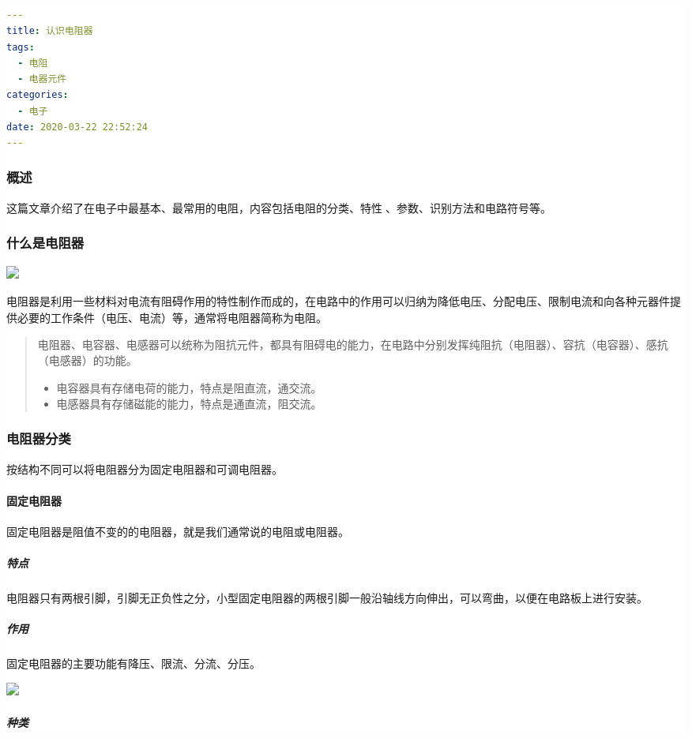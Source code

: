 ```yaml
---
title: 认识电阻器
tags:
  - 电阻
  - 电器元件
categories:
  - 电子
date: 2020-03-22 22:52:24
---
```


<link href="https://cdnjs.cloudflare.com/ajax/libs/KaTeX/0.9.0/katex.min.css"  rel="stylesheet"/>

### 概述

这篇文章介绍了在电子中最基本、最常用的电阻，内容包括电阻的分类、特性 、参数、识别方法和电路符号等。



### 什么是电阻器

![](https://blog-images.qiniu.wqf31415.xyz/electronics_resistor.png)

电阻器是利用一些材料对电流有阻碍作用的特性制作而成的，在电路中的作用可以归纳为降低电压、分配电压、限制电流和向各种元器件提供必要的工作条件（电压、电流）等，通常将电阻器简称为电阻。

> 电阻器、电容器、电感器可以统称为阻抗元件，都具有阻碍电的能力，在电路中分别发挥纯阻抗（电阻器）、容抗（电容器）、感抗（电感器）的功能。
>
> - 电容器具有存储电荷的能力，特点是阻直流，通交流。
> - 电感器具有存储磁能的能力，特点是通直流，阻交流。







### 电阻器分类

按结构不同可以将电阻器分为固定电阻器和可调电阻器。

#### 固定电阻器

固定电阻器是阻值不变的的电阻器，就是我们通常说的电阻或电阻器。

##### 特点

电阻器只有两根引脚，引脚无正负性之分，小型固定电阻器的两根引脚一般沿轴线方向伸出，可以弯曲，以便在电路板上进行安装。

##### 作用

固定电阻器的主要功能有降压、限流、分流、分压。

![](https://blog-images.qiniu.wqf31415.xyz/electronics_resistor_function.png)



##### 种类
